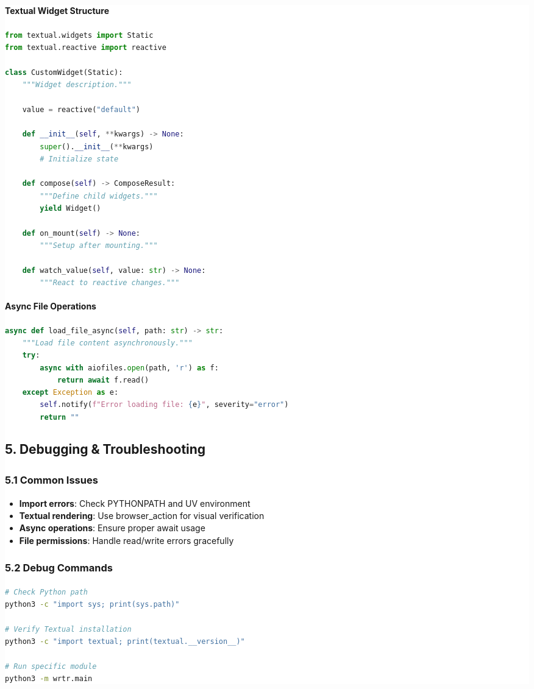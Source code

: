 #### Textual Widget Structure
```python
from textual.widgets import Static
from textual.reactive import reactive

class CustomWidget(Static):
    """Widget description."""
    
    value = reactive("default")
    
    def __init__(self, **kwargs) -> None:
        super().__init__(**kwargs)
        # Initialize state
        
    def compose(self) -> ComposeResult:
        """Define child widgets."""
        yield Widget()
        
    def on_mount(self) -> None:
        """Setup after mounting."""
        
    def watch_value(self, value: str) -> None:
        """React to reactive changes."""
```

#### Async File Operations
```python
async def load_file_async(self, path: str) -> str:
    """Load file content asynchronously."""
    try:
        async with aiofiles.open(path, 'r') as f:
            return await f.read()
    except Exception as e:
        self.notify(f"Error loading file: {e}", severity="error")
        return ""
```

## 5. Debugging & Troubleshooting

### 5.1 Common Issues
- **Import errors**: Check PYTHONPATH and UV environment
- **Textual rendering**: Use browser_action for visual verification
- **Async operations**: Ensure proper await usage
- **File permissions**: Handle read/write errors gracefully

### 5.2 Debug Commands
```bash
# Check Python path
python3 -c "import sys; print(sys.path)"

# Verify Textual installation
python3 -c "import textual; print(textual.__version__)"

# Run specific module
python3 -m wrtr.main
```
